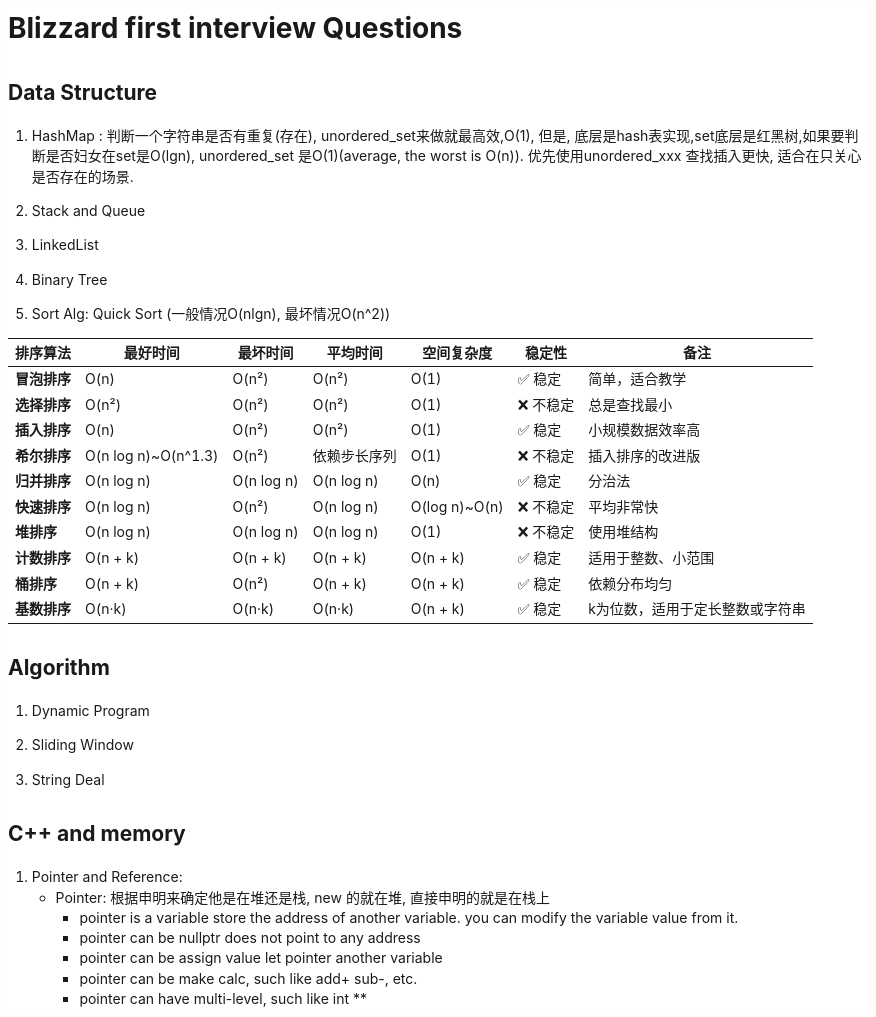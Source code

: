 # Blizzard first interview Questions

## Data Structure

1. HashMap : 判断一个字符串是否有重复(存在), unordered_set来做就最高效,O(1), 但是, 底层是hash表实现,set底层是红黑树,如果要判断是否妇女在set是O(lgn), unordered_set 是O(1)(average, the worst is O(n)). 优先使用unordered_xxx 查找插入更快, 适合在只关心是否存在的场景.

2. Stack and Queue
 
3. LinkedList

4. Binary Tree

5. Sort Alg: Quick Sort (一般情况O(nlgn), 最坏情况O(n^2))

| 排序算法     | 最好时间                 | 最坏时间       | 平均时间       | 空间复杂度          | 稳定性   | 备注               |
| -------- | -------------------- | ---------- | ---------- | -------------- | ----- | ---------------- |
| **冒泡排序** | O(n)                 | O(n²)      | O(n²)      | O(1)           | ✅ 稳定  | 简单，适合教学          |
| **选择排序** | O(n²)                | O(n²)      | O(n²)      | O(1)           | ❌ 不稳定 | 总是查找最小           |
| **插入排序** | O(n)                 | O(n²)      | O(n²)      | O(1)           | ✅ 稳定  | 小规模数据效率高         |
| **希尔排序** | O(n log n)\~O(n^1.3) | O(n²)      | 依赖步长序列     | O(1)           | ❌ 不稳定 | 插入排序的改进版         |
| **归并排序** | O(n log n)           | O(n log n) | O(n log n) | O(n)           | ✅ 稳定  | 分治法              |
| **快速排序** | O(n log n)           | O(n²)      | O(n log n) | O(log n)\~O(n) | ❌ 不稳定 | 平均非常快            |
| **堆排序**  | O(n log n)           | O(n log n) | O(n log n) | O(1)           | ❌ 不稳定 | 使用堆结构            |
| **计数排序** | O(n + k)             | O(n + k)   | O(n + k)   | O(n + k)       | ✅ 稳定  | 适用于整数、小范围        |
| **桶排序**  | O(n + k)             | O(n²)      | O(n + k)   | O(n + k)       | ✅ 稳定  | 依赖分布均匀           |
| **基数排序** | O(n·k)               | O(n·k)     | O(n·k)     | O(n + k)       | ✅ 稳定  | k为位数，适用于定长整数或字符串 |


## Algorithm

1. Dynamic Program

2. Sliding Window

3. String Deal

## C++ and memory

1. Pointer and Reference: 
    * Pointer: 根据申明来确定他是在堆还是栈, new 的就在堆, 直接申明的就是在栈上
        * pointer is a variable store the address of another variable. you can modify the variable value from it.
        * pointer can be nullptr does not point to any address
        * pointer can be assign value let pointer another variable
        * pointer can be make calc, such like add+ sub-, etc.
        * pointer can have multi-level, such like int **

